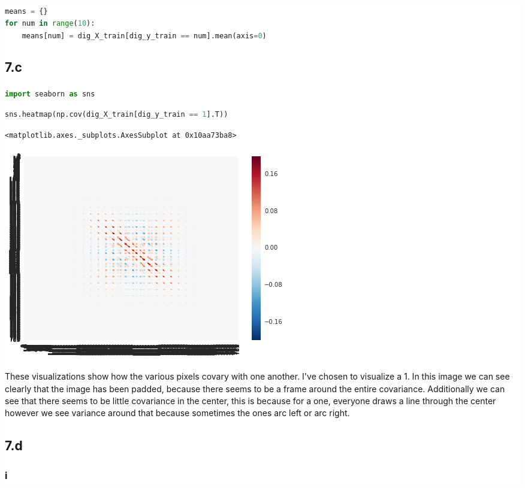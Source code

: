 


```python
means = {}
for num in range(10):
    means[num] = dig_X_train[dig_y_train == num].mean(axis=0)
```

## 7.c


```python
import seaborn as sns
```


```python
sns.heatmap(np.cov(dig_X_train[dig_y_train == 1].T))
```




    <matplotlib.axes._subplots.AxesSubplot at 0x10aa73ba8>




![png](hw-25912237_files/hw-25912237_61_1.png)


These visualizations show how the various pixels covary with one another. I've chosen to visualize a 1. In this image we can see clearly that the image has been padded, because there seems to be a frame around the entire covariance. Additionally we can see that there seems to be little covariance in the center, this is because for a one, everyone draws a line through the center however we see variance around that because sometimes the ones arc left or arc right.

## 7.d

### i
